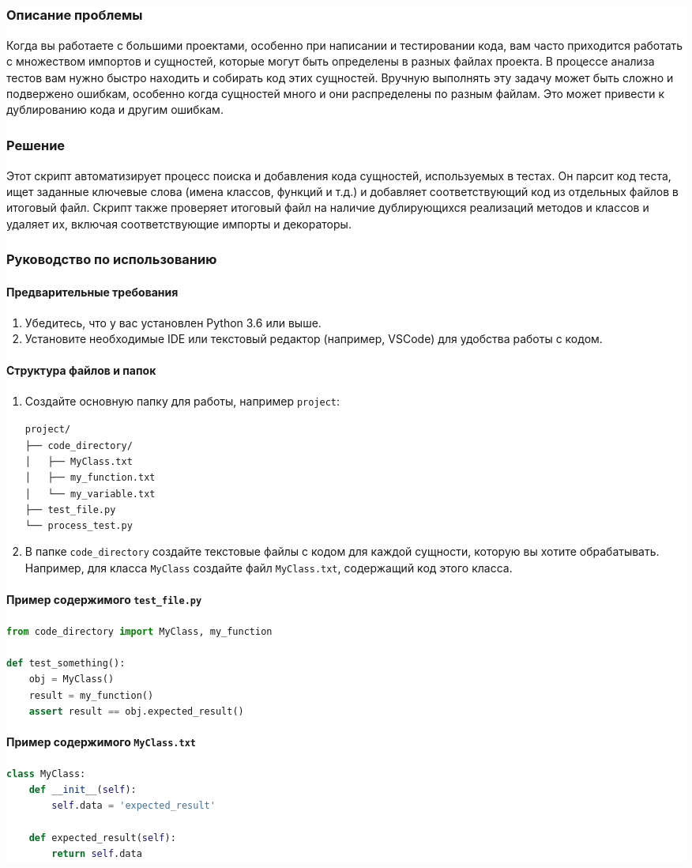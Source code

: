 ### Описание проблемы

Когда вы работаете с большими проектами, особенно при написании и тестировании кода, вам часто приходится работать с множеством импортов и сущностей, которые могут быть определены в разных файлах проекта. В процессе анализа тестов вам нужно быстро находить и собирать код этих сущностей. Вручную выполнять эту задачу может быть сложно и подвержено ошибкам, особенно когда сущностей много и они распределены по разным файлам. Это может привести к дублированию кода и другим ошибкам.

### Решение

Этот скрипт автоматизирует процесс поиска и добавления кода сущностей, используемых в тестах. Он парсит код теста, ищет заданные ключевые слова (имена классов, функций и т.д.) и добавляет соответствующий код из отдельных файлов в итоговый файл. Скрипт также проверяет итоговый файл на наличие дублирующихся реализаций методов и классов и удаляет их, включая соответствующие импорты и декораторы.

### Руководство по использованию

#### Предварительные требования

1. Убедитесь, что у вас установлен Python 3.6 или выше.
2. Установите необходимые IDE или текстовый редактор (например, VSCode) для удобства работы с кодом.

#### Структура файлов и папок

1. Создайте основную папку для работы, например `project`:
   ```
   project/
   ├── code_directory/
   │   ├── MyClass.txt
   │   ├── my_function.txt
   │   └── my_variable.txt
   ├── test_file.py
   └── process_test.py
   ```

2. В папке `code_directory` создайте текстовые файлы с кодом для каждой сущности, которую вы хотите обрабатывать. Например, для класса `MyClass` создайте файл `MyClass.txt`, содержащий код этого класса.

#### Пример содержимого `test_file.py`

```python
from code_directory import MyClass, my_function

def test_something():
    obj = MyClass()
    result = my_function()
    assert result == obj.expected_result()
```

#### Пример содержимого `MyClass.txt`

```python
class MyClass:
    def __init__(self):
        self.data = 'expected_result'
    
    def expected_result(self):
        return self.data
```
